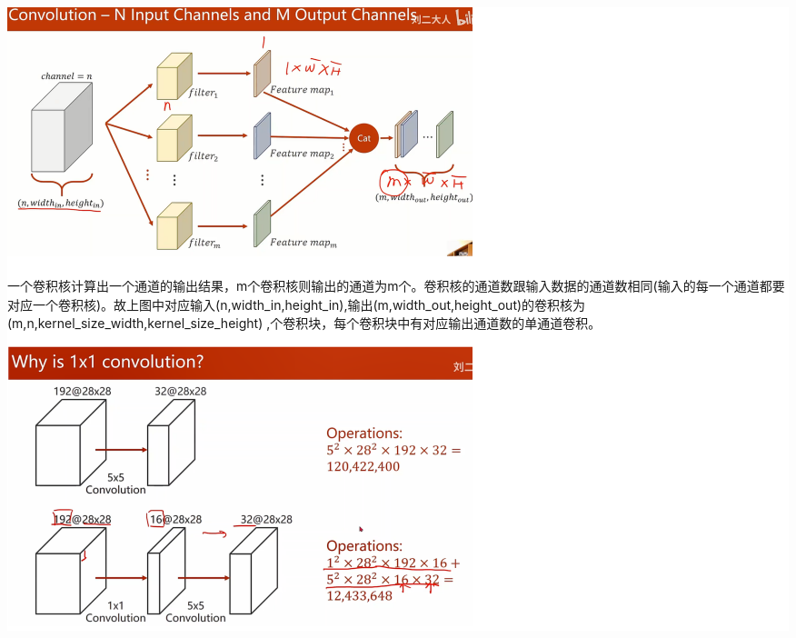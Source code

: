 <img src="NLP学习记录.assets/1665125778882.png" alt="1665125778882" style="zoom:50%;" />

一个卷积核计算出一个通道的输出结果，m个卷积核则输出的通道为m个。卷积核的通道数跟输入数据的通道数相同(输入的每一个通道都要对应一个卷积核)。故上图中对应输入(n,width_in,height_in),输出(m,width_out,height_out)的卷积核为(m,n,kernel_size_width,kernel_size_height) ,个卷积块，每个卷积块中有对应输出通道数的单通道卷积。

<img src="NLP学习记录.assets/1665125766315.png" alt="1665125766315" style="zoom:50%;" />
